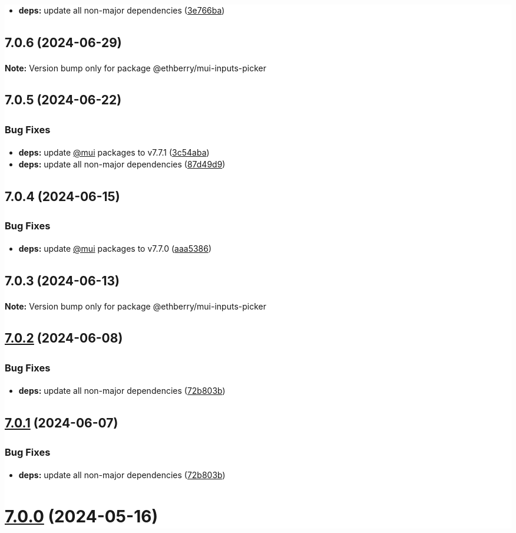 - **deps:** update all non-major dependencies ([3e766ba](https://github.com/ethberry/mui-packages/commit/3e766ba0b94ad842385f52fda3befaa3b90e9214))

## 7.0.6 (2024-06-29)

**Note:** Version bump only for package @ethberry/mui-inputs-picker

## 7.0.5 (2024-06-22)

### Bug Fixes

- **deps:** update [@mui](https://github.com/mui) packages to v7.7.1 ([3c54aba](https://github.com/ethberry/mui-packages/commit/3c54abae4bfe293a3f07cc38a5b4947be27add51))
- **deps:** update all non-major dependencies ([87d49d9](https://github.com/ethberry/mui-packages/commit/87d49d98bac93cbfb05dd6ec4a4371430c48fc53))

## 7.0.4 (2024-06-15)

### Bug Fixes

- **deps:** update [@mui](https://github.com/mui) packages to v7.7.0 ([aaa5386](https://github.com/ethberry/mui-packages/commit/aaa5386a7d2be4fcc2d0338a2f08b21a40e3e682))

## 7.0.3 (2024-06-13)

**Note:** Version bump only for package @ethberry/mui-inputs-picker

## [7.0.2](https://github.com/ethberry/mui-packages/compare/@ethberry/mui-inputs-picker@7.0.0...@ethberry/mui-inputs-picker@7.0.2) (2024-06-08)

### Bug Fixes

- **deps:** update all non-major dependencies ([72b803b](https://github.com/ethberry/mui-packages/commit/72b803bbc8bf4c12212ff5aedbf1c57bac8f6062))

## [7.0.1](https://github.com/ethberry/mui-packages/compare/@ethberry/mui-inputs-picker@7.0.0...@ethberry/mui-inputs-picker@7.0.1) (2024-06-07)

### Bug Fixes

- **deps:** update all non-major dependencies ([72b803b](https://github.com/ethberry/mui-packages/commit/72b803bbc8bf4c12212ff5aedbf1c57bac8f6062))

# [7.0.0](https://github.com/ethberry/mui-packages/compare/@ethberry/mui-inputs-picker@6.2.20...@ethberry/mui-inputs-picker@7.0.0) (2024-05-16)
